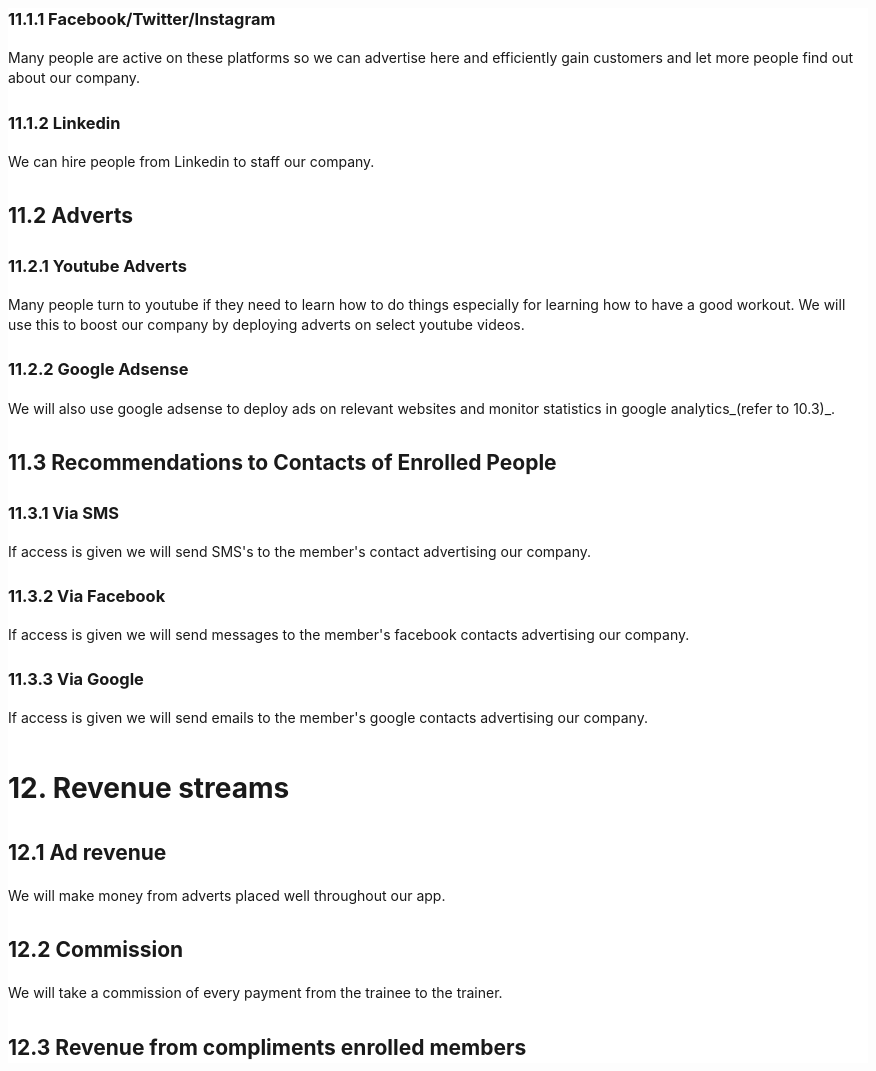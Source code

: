 ### 11.1.1 Facebook/Twitter/Instagram

Many people are active on these platforms so we can advertise here and efficiently gain customers and let more people find out about our company.

###


### 11.1.2 Linkedin

We can hire people from Linkedin to staff our company.

## 11.2 Adverts

### 11.2.1 Youtube Adverts

Many people turn to youtube if they need to learn how to do things especially for learning how to have a good workout. We will use this to boost our company by deploying adverts on select youtube videos.

### 11.2.2 Google Adsense

We will also use google adsense to deploy ads on relevant websites and monitor statistics in google analytics_(refer to 10.3)_.

## 11.3 Recommendations to Contacts of Enrolled People

### 11.3.1 Via SMS

If access is given we will send SMS&#39;s to the member&#39;s contact advertising our company.

### 11.3.2 Via Facebook

If access is given we will send messages to the member&#39;s facebook contacts advertising our company.

### 11.3.3 Via Google

If access is given we will send emails to the member&#39;s google contacts advertising our company.

# 12. Revenue streams

## 12.1 Ad revenue

We will make money from adverts placed well throughout our app.

## 12.2 Commission

We will take a commission of every payment from the trainee to the trainer.

## 12.3 Revenue from compliments enrolled members
